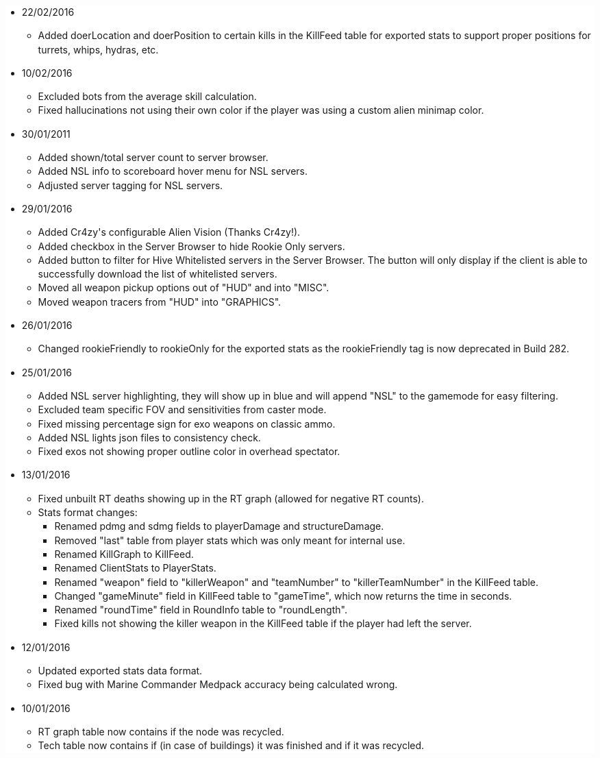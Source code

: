 - 22/02/2016
	- Added doerLocation and doerPosition to certain kills in the KillFeed table for exported stats to support proper positions for turrets, whips, hydras, etc.

- 10/02/2016
	- Excluded bots from the average skill calculation.
	- Fixed hallucinations not using their own color if the player was using a custom alien minimap color.
	
- 30/01/2011
	- Added shown/total server count to server browser.
	- Added NSL info to scoreboard hover menu for NSL servers.
	- Adjusted server tagging for NSL servers.

- 29/01/2016
	- Added Cr4zy's configurable Alien Vision (Thanks Cr4zy!).
	- Added checkbox in the Server Browser to hide Rookie Only servers.
	- Added button to filter for Hive Whitelisted servers in the Server Browser. The button will only display if the client is able to successfully download the list of whitelisted servers.
	- Moved all weapon pickup options out of "HUD" and into "MISC".
	- Moved weapon tracers from "HUD" into "GRAPHICS".

- 26/01/2016
	- Changed rookieFriendly to rookieOnly for the exported stats as the rookieFriendly tag is now deprecated in Build 282.

- 25/01/2016
	- Added NSL server highlighting, they will show up in blue and will append "NSL" to the gamemode for easy filtering.
	- Excluded team specific FOV and sensitivities from caster mode.
	- Fixed missing percentage sign for exo weapons on classic ammo.
	- Added NSL lights json files to consistency check.
	- Fixed exos not showing proper outline color in overhead spectator.
	
- 13/01/2016
	- Fixed unbuilt RT deaths showing up in the RT graph (allowed for negative RT counts).
	- Stats format changes:
		- Renamed pdmg and sdmg fields to playerDamage and structureDamage.
		- Removed "last" table from player stats which was only meant for internal use.
		- Renamed KillGraph to KillFeed.
		- Renamed ClientStats to PlayerStats.
		- Renamed "weapon" field to "killerWeapon" and "teamNumber" to "killerTeamNumber" in the KillFeed table.
		- Changed "gameMinute" field in KillFeed table to "gameTime", which now returns the time in seconds.
		- Renamed "roundTime" field in RoundInfo table to "roundLength".
		- Fixed kills not showing the killer weapon in the KillFeed table if the player had left the server.

- 12/01/2016
	- Updated exported stats data format.
	- Fixed bug with Marine Commander Medpack accuracy being calculated wrong.

- 10/01/2016
	- RT graph table now contains if the node was recycled.
	- Tech table now contains if (in case of buildings) it was finished and if it was recycled.
